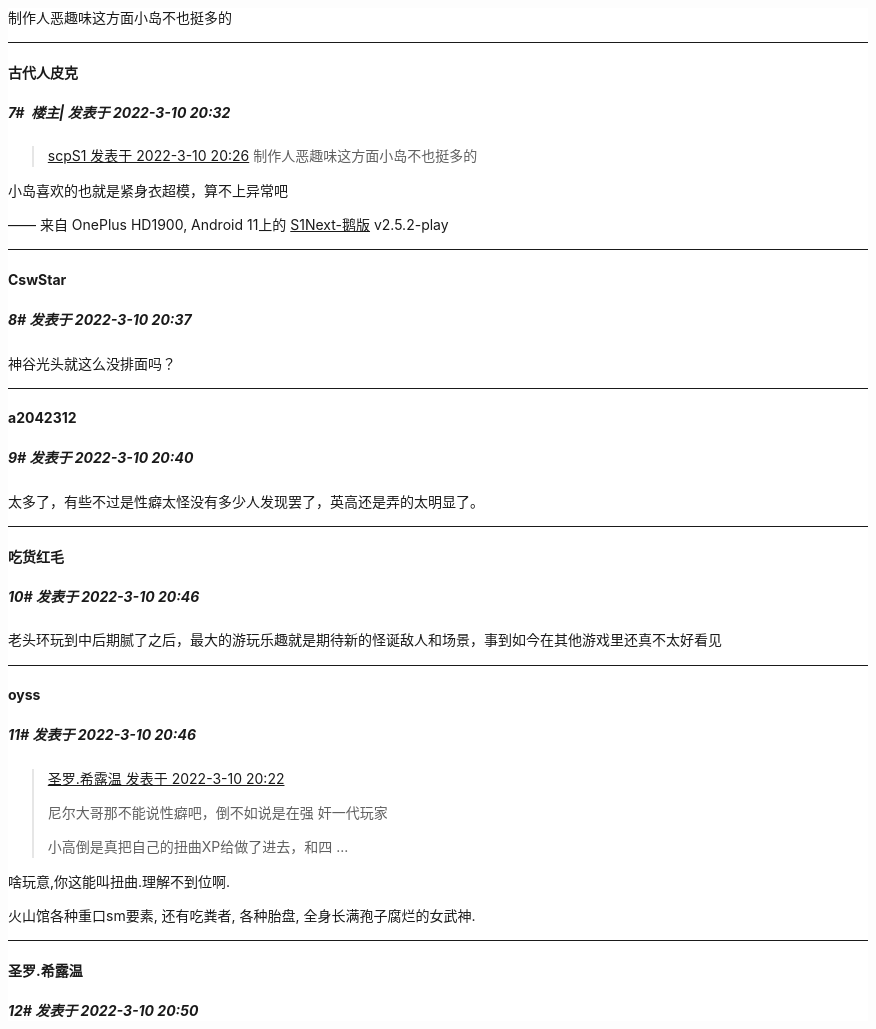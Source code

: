 制作人恶趣味这方面小岛不也挺多的

*****

####  古代人皮克  
##### 7#         楼主| 发表于 2022-3-10 20:32

<blockquote><a href="httphttps://bbs.saraba1st.com/2b/forum.php?mod=redirect&amp;goto=findpost&amp;pid=54996557&amp;ptid=2057120" target="_blank">scpS1 发表于 2022-3-10 20:26</a>
制作人恶趣味这方面小岛不也挺多的</blockquote>
小岛喜欢的也就是紧身衣超模，算不上异常吧

—— 来自 OnePlus HD1900, Android 11上的 [S1Next-鹅版](https://github.com/ykrank/S1-Next/releases) v2.5.2-play

*****

####  CswStar  
##### 8#       发表于 2022-3-10 20:37

神谷光头就这么没排面吗？

*****

####  a2042312  
##### 9#       发表于 2022-3-10 20:40

太多了，有些不过是性癖太怪没有多少人发现罢了，英高还是弄的太明显了。

*****

####  吃货红毛  
##### 10#       发表于 2022-3-10 20:46

老头环玩到中后期腻了之后，最大的游玩乐趣就是期待新的怪诞敌人和场景，事到如今在其他游戏里还真不太好看见

*****

####  oyss  
##### 11#       发表于 2022-3-10 20:46

<blockquote><a href="httphttps://bbs.saraba1st.com/2b/forum.php?mod=redirect&amp;goto=findpost&amp;pid=54996514&amp;ptid=2057120" target="_blank">圣罗.希露温 发表于 2022-3-10 20:22</a>

尼尔大哥那不能说性癖吧，倒不如说是在强 奸一代玩家

小高倒是真把自己的扭曲XP给做了进去，和四 ...</blockquote>
啥玩意,你这能叫扭曲.理解不到位啊.

火山馆各种重口sm要素, 还有吃粪者, 各种胎盘, 全身长满孢子腐烂的女武神.

*****

####  圣罗.希露温  
##### 12#       发表于 2022-3-10 20:50
